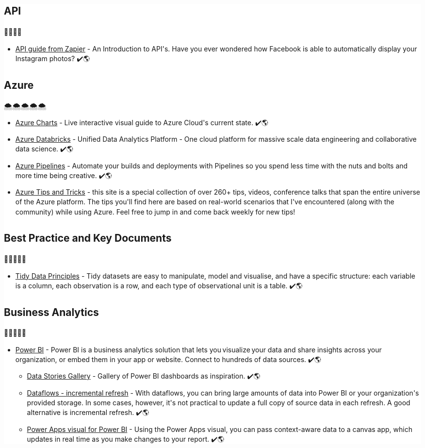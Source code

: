 


## API

🔌🔌🔌🔌

- [API guide from Zapier](https://zapier.com/learn/apis/) - An Introduction to API's. Have you ever wondered how Facebook is able to automatically display your Instagram photos? ✔️🌎

## Azure

🌨️🌨️🌨️🌨️🌨️

- [Azure Charts](https://azurecharts.com/) - Live interactive visual guide to Azure Cloud's current state. ✔️🌎

- [Azure Databricks](https://databricks.com/) - Unified Data Analytics Platform - One cloud platform for massive scale data engineering and collaborative data science. ✔️🌎

- [Azure Pipelines](https://azure.microsoft.com/en-us/services/devops/pipelines/) - Automate your builds and deployments with Pipelines so you spend less time with the nuts and bolts and more time being creative. ✔️🌎

- [Azure Tips and Tricks](https://microsoft.github.io/AzureTipsAndTricks/) - this site is a special collection of over 260+ tips, videos, conference talks that span the entire universe of the Azure platform. The tips you'll find here are based on real-world scenarios that I've encountered (along with the community) while using Azure. Feel free to jump in and come back weekly for new tips!

## Best Practice and Key Documents

📜📜📜📜📜


- [Tidy Data Principles](https://vita.had.co.nz/papers/tidy-data.pdf) - Tidy datasets are easy to manipulate, model and visualise, and have a specific structure: each variable is a column, each observation is a row, and each type of observational unit is a table. ✔️🌎

## Business Analytics

👔👔👔👔👔

- [Power BI](https://powerbi.microsoft.com/en-us/what-is-power-bi/) - Power BI is a business analytics solution that lets you visualize your data and share insights across your organization, or embed them in your app or website. Connect to hundreds of data sources. ✔️🌎


  - [Data Stories Gallery](https://community.powerbi.com/t5/Data-Stories-Gallery/bd-p/DataStoriesGallery) - Gallery of Power BI dashboards as inspiration. ✔️🌎

  - [Dataflows - incremental refresh](https://docs.microsoft.com/en-us/power-query/dataflows/incremental-refresh) - With dataflows, you can bring large amounts of data into Power BI or your organization's provided storage. In some cases, however, it's not practical to update a full copy of source data in each refresh. A good alternative is incremental refresh. ✔️🌎

  - [Power Apps visual for Power BI](https://docs.microsoft.com/en-us/powerapps/maker/canvas-apps/powerapps-custom-visual) - Using the Power Apps visual, you can pass context-aware data to a canvas app, which updates in real time as you make changes to your report. ✔️🌎
